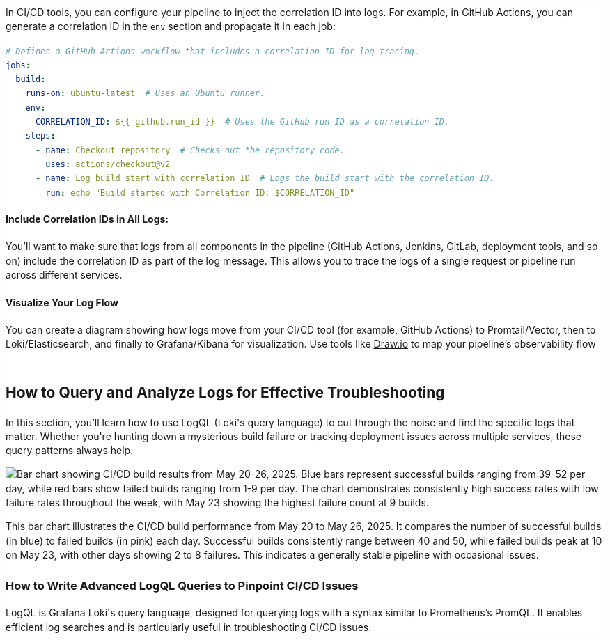 In CI/CD tools, you can configure your pipeline to inject the correlation ID into logs. For example, in GitHub Actions, you can generate a correlation ID in the `env` section and propagate it in each job:

```yaml
# Defines a GitHub Actions workflow that includes a correlation ID for log tracing.
jobs:
  build:
    runs-on: ubuntu-latest  # Uses an Ubuntu runner.
    env:
      CORRELATION_ID: ${{ github.run_id }}  # Uses the GitHub run ID as a correlation ID.
    steps:
      - name: Checkout repository  # Checks out the repository code.
        uses: actions/checkout@v2
      - name: Log build start with correlation ID  # Logs the build start with the correlation ID.
        run: echo "Build started with Correlation ID: $CORRELATION_ID"
```

#### Include Correlation IDs in All Logs:

You’ll want to make sure that logs from all components in the pipeline (GitHub Actions, Jenkins, GitLab, deployment tools, and so on) include the correlation ID as part of the log message. This allows you to trace the logs of a single request or pipeline run across different services.

#### Visualize Your Log Flow

You can create a diagram showing how logs move from your CI/CD tool (for example, GitHub Actions) to Promtail/Vector, then to Loki/Elasticsearch, and finally to Grafana/Kibana for visualization. Use tools like [<VPIcon icon="fas fa-globe"/>Draw.io](http://Draw.io) to map your pipeline’s observability flow

---

## How to Query and Analyze Logs for Effective Troubleshooting

In this section, you’ll learn how to use LogQL (Loki's query language) to cut through the noise and find the specific logs that matter. Whether you're hunting down a mysterious build failure or tracking deployment issues across multiple services, these query patterns always help.

![Bar chart showing CI/CD build results from May 20-26, 2025. Blue bars represent successful builds ranging from 39-52 per day, while red bars show failed builds ranging from 1-9 per day. The chart demonstrates consistently high success rates with low failure rates throughout the week, with May 23 showing the highest failure count at 9 builds.](https://cdn.hashnode.com/res/hashnode/image/upload/v1748224707087/d348accc-0ef8-4ebb-9cb9-49995404b0ec.png)

This bar chart illustrates the CI/CD build performance from May 20 to May 26, 2025. It compares the number of successful builds (in blue) to failed builds (in pink) each day. Successful builds consistently range between 40 and 50, while failed builds peak at 10 on May 23, with other days showing 2 to 8 failures. This indicates a generally stable pipeline with occasional issues.

### How to Write Advanced LogQL Queries to Pinpoint CI/CD Issues

LogQL is Grafana Loki's query language, designed for querying logs with a syntax similar to Prometheus’s PromQL. It enables efficient log searches and is particularly useful in troubleshooting CI/CD issues.
